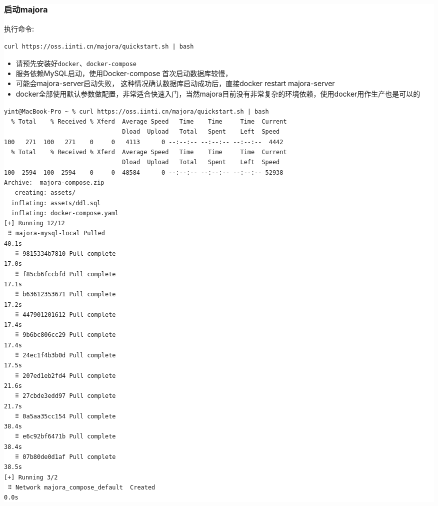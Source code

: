 ### 启动majora
执行命令:
```shell
curl https://oss.iinti.cn/majora/quickstart.sh | bash
```

- 请预先安装好``docker``、``docker-compose``
- 服务依赖MySQL启动，使用Docker-compose 首次启动数据库较慢，
- 可能会majora-server启动失败， 这种情况确认数据库启动成功后，直接docker restart majora-server
- docker全部使用默认参数做配置，非常适合快速入门，当然majora目前没有非常复杂的环境依赖，使用docker用作生产也是可以的

```
yint@MacBook-Pro ~ % curl https://oss.iinti.cn/majora/quickstart.sh | bash
  % Total    % Received % Xferd  Average Speed   Time    Time     Time  Current
                                 Dload  Upload   Total   Spent    Left  Speed
100   271  100   271    0     0   4113      0 --:--:-- --:--:-- --:--:--  4442
  % Total    % Received % Xferd  Average Speed   Time    Time     Time  Current
                                 Dload  Upload   Total   Spent    Left  Speed
100  2594  100  2594    0     0  48584      0 --:--:-- --:--:-- --:--:-- 52938
Archive:  majora-compose.zip
   creating: assets/
  inflating: assets/ddl.sql          
  inflating: docker-compose.yaml     
[+] Running 12/12
 ⠿ majora-mysql-local Pulled                                                                                                                                                                                                                                            40.1s
   ⠿ 9815334b7810 Pull complete                                                                                                                                                                                                                                         17.0s
   ⠿ f85cb6fccbfd Pull complete                                                                                                                                                                                                                                         17.1s
   ⠿ b63612353671 Pull complete                                                                                                                                                                                                                                         17.2s
   ⠿ 447901201612 Pull complete                                                                                                                                                                                                                                         17.4s
   ⠿ 9b6bc806cc29 Pull complete                                                                                                                                                                                                                                         17.4s
   ⠿ 24ec1f4b3b0d Pull complete                                                                                                                                                                                                                                         17.5s
   ⠿ 207ed1eb2fd4 Pull complete                                                                                                                                                                                                                                         21.6s
   ⠿ 27cbde3edd97 Pull complete                                                                                                                                                                                                                                         21.7s
   ⠿ 0a5aa35cc154 Pull complete                                                                                                                                                                                                                                         38.4s
   ⠿ e6c92bf6471b Pull complete                                                                                                                                                                                                                                         38.4s
   ⠿ 07b80de0d1af Pull complete                                                                                                                                                                                                                                         38.5s
[+] Running 3/2
 ⠿ Network majora_compose_default  Created                                                                                                                                                                                                                               0.0s
```